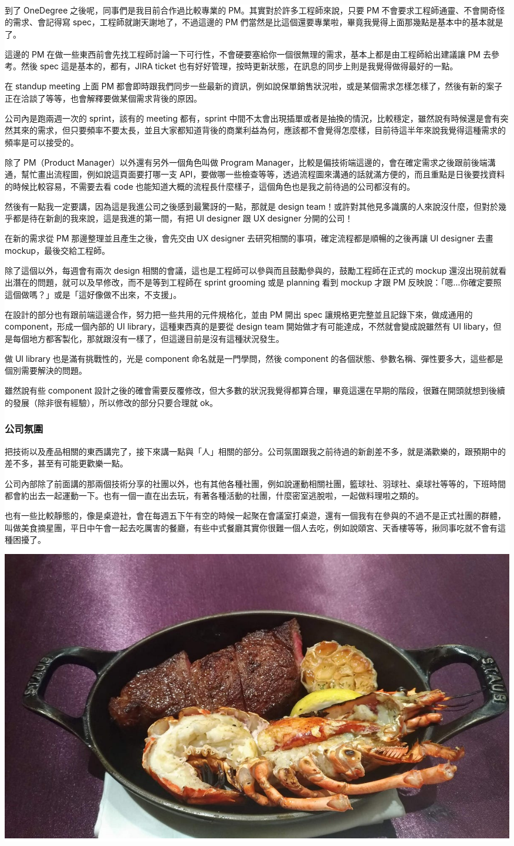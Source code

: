 到了 OneDegree 之後呢，同事們是我目前合作過比較專業的 PM。其實對於許多工程師來說，只要 PM 不會要求工程師通靈、不會開奇怪的需求、會記得寫 spec，工程師就謝天謝地了，不過這邊的 PM 們當然是比這個還要專業啦，畢竟我覺得上面那幾點是基本中的基本就是了。

這邊的 PM 在做一些東西前會先找工程師討論一下可行性，不會硬要塞給你一個很無理的需求，基本上都是由工程師給出建議讓 PM 去參考。然後 spec 這是基本的，都有，JIRA ticket 也有好好管理，按時更新狀態，在訊息的同步上則是我覺得做得最好的一點。

在 standup meeting 上面 PM 都會即時跟我們同步一些最新的資訊，例如說保單銷售狀況啦，或是某個需求怎樣怎樣了，然後有新的案子正在洽談了等等，也會解釋要做某個需求背後的原因。

公司內是跑兩週一次的 sprint，該有的 meeting 都有，sprint 中間不太會出現插單或者是抽換的情況，比較穩定，雖然說有時候還是會有突然其來的需求，但只要頻率不要太長，並且大家都知道背後的商業利益為何，應該都不會覺得怎麼樣，目前待這半年來說我覺得這種需求的頻率是可以接受的。

除了 PM（Product Manager）以外還有另外一個角色叫做 Program Manager，比較是偏技術端這邊的，會在確定需求之後跟前後端溝通，幫忙畫出流程圖，例如說這頁面要打哪一支 API，要做哪一些檢查等等，透過流程圖來溝通的話就滿方便的，而且重點是日後要找資料的時候比較容易，不需要去看 code 也能知道大概的流程長什麼樣子，這個角色也是我之前待過的公司都沒有的。

然後有一點我一定要講，因為這是我進公司之後感到最驚訝的一點，那就是 design team！或許對其他見多識廣的人來說沒什麼，但對於幾乎都是待在新創的我來說，這是我進的第一間，有把 UI designer 跟 UX designer 分開的公司！

在新的需求從 PM 那邊整理並且產生之後，會先交由 UX designer 去研究相關的事項，確定流程都是順暢的之後再讓 UI designer 去畫 mockup，最後交給工程師。

除了這個以外，每週會有兩次 design 相關的會議，這也是工程師可以參與而且鼓勵參與的，鼓勵工程師在正式的 mockup 還沒出現前就看出潛在的問題，就可以及早修改，而不是等到工程師在 sprint grooming 或是 planning 看到 mockup 才跟 PM 反映說：「嗯…你確定要照這個做嗎？」或是「這好像做不出來，不支援」。

在設計的部分也有跟前端這邊合作，努力把一些共用的元件規格化，並由 PM 開出 spec 讓規格更完整並且記錄下來，做成通用的 component，形成一個內部的 UI library，這種東西真的是要從 design team 開始做才有可能達成，不然就會變成說雖然有 UI libary，但是每個地方都客製化，那就跟沒有一樣了，但這邊目前是沒有這種狀況發生。

做 UI library 也是滿有挑戰性的，光是 component 命名就是一門學問，然後 component 的各個狀態、參數名稱、彈性要多大，這些都是個別需要解決的問題。

雖然說有些 component 設計之後的確會需要反覆修改，但大多數的狀況我覺得都算合理，畢竟這還在早期的階段，很難在開頭就想到後續的發展（除非很有經驗），所以修改的部分只要合理就 ok。

### 公司氛圍

把技術以及產品相關的東西講完了，接下來講一點與「人」相關的部分。公司氛圍跟我之前待過的新創差不多，就是滿歡樂的，跟預期中的差不多，甚至有可能更歡樂一點。

公司內部除了前面講的那兩個技術分享的社團以外，也有其他各種社團，例如說運動相關社團，籃球社、羽球社、桌球社等等的，下班時間都會約出去一起運動一下。也有一個一直在出去玩，有著各種活動的社團，什麼密室逃脫啦，一起做料理啦之類的。

也有一些比較靜態的，像是桌遊社，會在每週五下午有空的時候一起聚在會議室打桌遊，還有一個我有在參與的不過不是正式社團的群體，叫做美食摘星團，平日中午會一起去吃厲害的餐廳，有些中式餐廳其實你很難一個人去吃，例如說頤宮、天香樓等等，揪同事吃就不會有這種困擾了。

![](/img/working-at-onedegree-378a0401130e/1__Z0z7Rhq6pFl__pkQeUsaE0g.jpeg)
